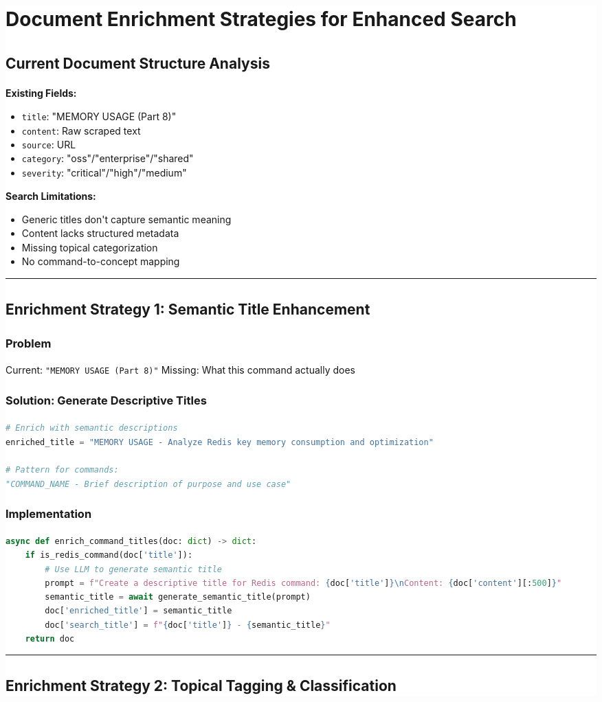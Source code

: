 # Document Enrichment Strategies for Enhanced Search

## Current Document Structure Analysis

**Existing Fields:**
- `title`: "MEMORY USAGE (Part 8)"
- `content`: Raw scraped text 
- `source`: URL
- `category`: "oss"/"enterprise"/"shared"  
- `severity`: "critical"/"high"/"medium"

**Search Limitations:**
- Generic titles don't capture semantic meaning
- Content lacks structured metadata
- Missing topical categorization
- No command-to-concept mapping

---

## Enrichment Strategy 1: **Semantic Title Enhancement**

### Problem
Current: `"MEMORY USAGE (Part 8)"` 
Missing: What this command actually does

### Solution: Generate Descriptive Titles
```python
# Enrich with semantic descriptions
enriched_title = "MEMORY USAGE - Analyze Redis key memory consumption and optimization"

# Pattern for commands:
"COMMAND_NAME - Brief description of purpose and use case"
```

### Implementation
```python
async def enrich_command_titles(doc: dict) -> dict:
    if is_redis_command(doc['title']):
        # Use LLM to generate semantic title
        prompt = f"Create a descriptive title for Redis command: {doc['title']}\nContent: {doc['content'][:500]}"
        semantic_title = await generate_semantic_title(prompt)
        doc['enriched_title'] = semantic_title
        doc['search_title'] = f"{doc['title']} - {semantic_title}"
    return doc
```

---

## Enrichment Strategy 2: **Topical Tagging & Classification**
